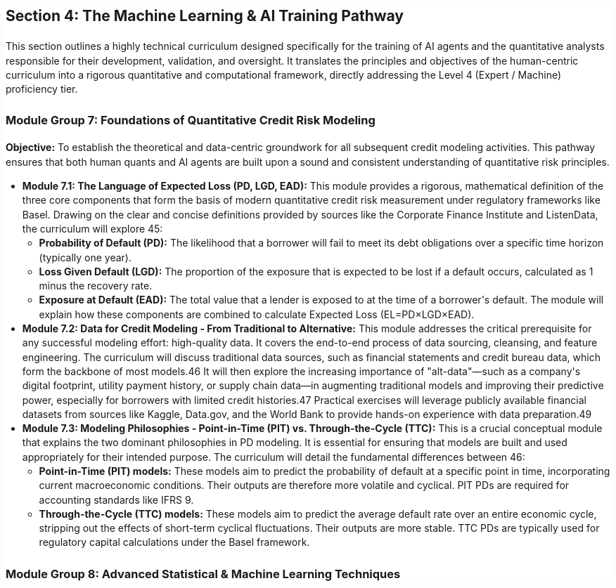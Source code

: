## Section 4: The Machine Learning & AI Training Pathway

This section outlines a highly technical curriculum designed specifically for the training of AI agents and the quantitative analysts responsible for their development, validation, and oversight. It translates the principles and objectives of the human-centric curriculum into a rigorous quantitative and computational framework, directly addressing the Level 4 (Expert / Machine) proficiency tier.

### Module Group 7: Foundations of Quantitative Credit Risk Modeling

**Objective:** To establish the theoretical and data-centric groundwork for all subsequent credit modeling activities. This pathway ensures that both human quants and AI agents are built upon a sound and consistent understanding of quantitative risk principles.

*   **Module 7.1: The Language of Expected Loss (PD, LGD, EAD):** This module provides a rigorous, mathematical definition of the three core components that form the basis of modern quantitative credit risk measurement under regulatory frameworks like Basel. Drawing on the clear and concise definitions provided by sources like the Corporate Finance Institute and ListenData, the curriculum will explore 45:
    *   **Probability of Default (PD):** The likelihood that a borrower will fail to meet its debt obligations over a specific time horizon (typically one year).
    *   **Loss Given Default (LGD):** The proportion of the exposure that is expected to be lost if a default occurs, calculated as 1 minus the recovery rate.
    *   **Exposure at Default (EAD):** The total value that a lender is exposed to at the time of a borrower's default.
    The module will explain how these components are combined to calculate Expected Loss (EL=PD×LGD×EAD).
*   **Module 7.2: Data for Credit Modeling - From Traditional to Alternative:** This module addresses the critical prerequisite for any successful modeling effort: high-quality data. It covers the end-to-end process of data sourcing, cleansing, and feature engineering. The curriculum will discuss traditional data sources, such as financial statements and credit bureau data, which form the backbone of most models.46 It will then explore the increasing importance of "alt-data"—such as a company's digital footprint, utility payment history, or supply chain data—in augmenting traditional models and improving their predictive power, especially for borrowers with limited credit histories.47 Practical exercises will leverage publicly available financial datasets from sources like Kaggle, Data.gov, and the World Bank to provide hands-on experience with data preparation.49
*   **Module 7.3: Modeling Philosophies - Point-in-Time (PIT) vs. Through-the-Cycle (TTC):** This is a crucial conceptual module that explains the two dominant philosophies in PD modeling. It is essential for ensuring that models are built and used appropriately for their intended purpose. The curriculum will detail the fundamental differences between 46:
    *   **Point-in-Time (PIT) models:** These models aim to predict the probability of default at a specific point in time, incorporating current macroeconomic conditions. Their outputs are therefore more volatile and cyclical. PIT PDs are required for accounting standards like IFRS 9.
    *   **Through-the-Cycle (TTC) models:** These models aim to predict the average default rate over an entire economic cycle, stripping out the effects of short-term cyclical fluctuations. Their outputs are more stable. TTC PDs are typically used for regulatory capital calculations under the Basel framework.

### Module Group 8: Advanced Statistical & Machine Learning Techniques
